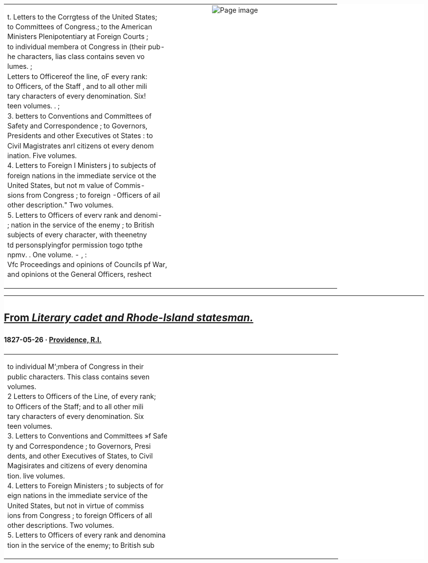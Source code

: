 <table style="width: 100%;"><tr><td style="width: 50%">

  
t. Letters to the Corrgtess of the United States;  
to Committees of Congress.; to the American  
Ministers Plenipotentiary at Foreign Courts ;  
to individual membera ot Congress in (their pub-  
he characters, lias class contains seven vo  
lumes. ;  
Letters to Officereof the line, oF every rank:  
to Officers, of the Staff , and to all other mili  
tary characters of every denomination. Six!  
teen volumes. . ;  
3. betters to Conventions and Committees of  
Safety and Correspondence ; to Governors,  
Presidents and other Executives ot States : to  
Civil Magistrates anrl citizens ot every denom  
ination. Five volumes.  
4. Letters to Foreign I Ministers j to subjects of  
foreign nations in the immediate service ot the  
United States, but not m value of Commis-  
sions from Congress ; to foreign -Officers of ail  
other description.&quot; Two volumes.  
5. Letters to Officers of everv rank and denomi-  
; nation in the service of the enemy ; to British  
subjects of every character, with theenetny  
td personsplyingfor permission togo tpthe  
npmv. . One volume. - , :  
Vfc Proceedings and opinions of Councils pf War,  
and opinions ot the General Officers, reshect
</td><td style="width: 50%; max-height: 75%; margin: auto; display: block;">
<img alt="Page image" src="https://newspapers.digitalnc.org/images/iiif/batch_ncu_RalRegNCWA26n_ver01%2Fdata%2F1827052501%2F0082.jp2/pct:23.531289910600254,65.99568655643422,18.742017879948914,14.337064804354524/!600,600/0/default.jpg"/>
</td>
</tr></table>

---

## [From _Literary cadet and Rhode-Island statesman._](https://www.loc.gov/resource/sn83021389/1827-05-26/ed-1/?sp=1)

#### 1827-05-26 &middot; [Providence, R.I.](http://dbpedia.org/resource/Providence%2C_Rhode_Island)

<table style="width: 100%;"><tr><td style="width: 50%">

  
to individual M‘;mbera of Congress in their  
public characters. This class contains seven  
volumes.  
2 Letters to Officers of the Line, of every rank;  
to Officers of the Staff; and to all other mili­  
tary characters of every denomination. Six­  
teen volumes.  
3. Letters to Conventions and Committees »f Safe­  
ty and Correspondence ; to Governors, Presi­  
dents, and other Executives of States, to Civil  
Magisirates and citizens of every denomina­  
tion. live volumes.  
4. Letters to Foreign Ministers ; to subjects of for­  
eign nations in the immediate service of the  
United States, but not in virtue of commiss­  
ions from Congress ; to foreign Officers of all  
other descriptions. Two volumes.  
5. Letters to Officers of every rank and denomina­  
tion in the service of the enemy; to British sub­  